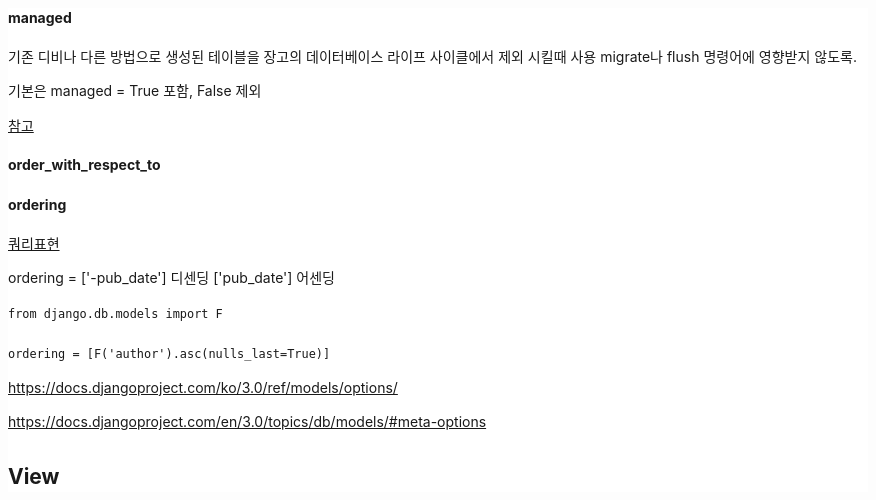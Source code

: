 #### managed

기존 디비나 다른 방법으로 생성된 테이블을 장고의 데이터베이스 라이프 사이클에서 제외 시킬때 사용 migrate나 flush 명령어에 영향받지 않도록. 

기본은 managed = True 포함, False 제외

[참고](https://docs.djangoproject.com/en/3.0/ref/models/options/)

#### order_with_respect_to

#### ordering

[쿼리표현](https://docs.djangoproject.com/ko/3.0/ref/models/expressions/)

ordering = ['-pub_date'] 디센딩 ['pub_date'] 어센딩

```
from django.db.models import F

ordering = [F('author').asc(nulls_last=True)]
```

https://docs.djangoproject.com/ko/3.0/ref/models/options/

https://docs.djangoproject.com/en/3.0/topics/db/models/#meta-options

## View




